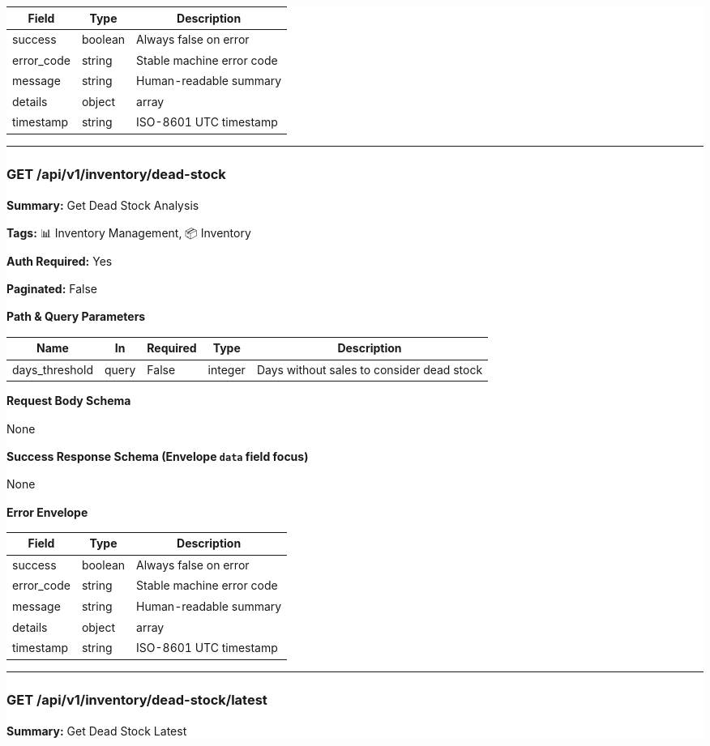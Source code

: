 | Field | Type | Description |
|-------|------|-------------|
| success | boolean | Always false on error |
| error_code | string | Stable machine error code |
| message | string | Human-readable summary |
| details | object|array|null | Extra validation or domain details |
| timestamp | string | ISO-8601 UTC timestamp |

---

### GET /api/v1/inventory/dead-stock

**Summary:** Get Dead Stock Analysis

**Tags:** 📊 Inventory Management, 📦 Inventory

**Auth Required:** Yes

**Paginated:** False

**Path & Query Parameters**

| Name | In | Required | Type | Description |
|------|----|----------|------|-------------|
| days_threshold | query | False | integer | Days without sales to consider dead stock |

**Request Body Schema**

None

**Success Response Schema (Envelope `data` field focus)**

None

**Error Envelope**

| Field | Type | Description |
|-------|------|-------------|
| success | boolean | Always false on error |
| error_code | string | Stable machine error code |
| message | string | Human-readable summary |
| details | object|array|null | Extra validation or domain details |
| timestamp | string | ISO-8601 UTC timestamp |

---

### GET /api/v1/inventory/dead-stock/latest

**Summary:** Get Dead Stock Latest

